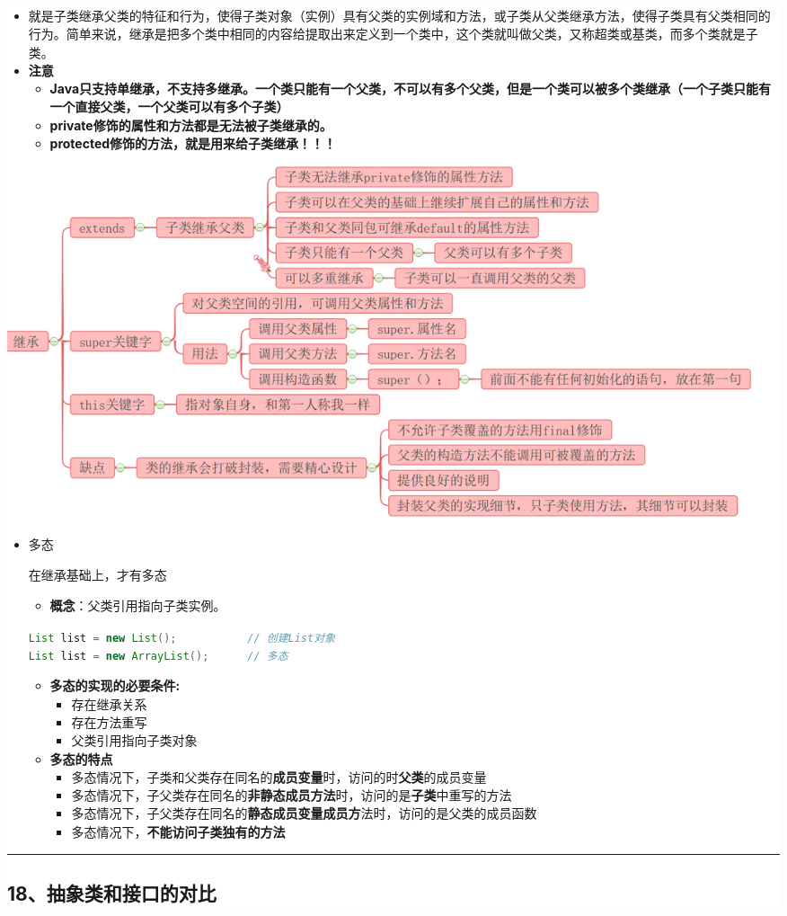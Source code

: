   - 就是子类继承父类的特征和行为，使得子类对象（实例）具有父类的实例域和方法，或子类从父类继承方法，使得子类具有父类相同的行为。简单来说，继承是把多个类中相同的内容给提取出来定义到一个类中，这个类就叫做父类，又称超类或基类，而多个类就是子类。
  - **注意**
    - **Java只支持单继承，不支持多继承。一个类只能有一个父类，不可以有多个父类，但是一个类可以被多个类继承（一个子类只能有一个直接父类，一个父类可以有多个子类）**
    - **private修饰的属性和方法都是无法被子类继承的。**
    - **protected修饰的方法，就是用来给子类继承！！！**

  ![image-20220412223402273](https://raw.githubusercontent.com/macwbh9527/Note/main/image/202302111106199.png)

- 多态

  在继承基础上，才有多态

  - **概念**：父类引用指向子类实例。	

  ```java
  List list = new List();			// 创建List对象
  List list = new ArrayList();		// 多态
  ```

  - **多态的实现的必要条件:**
    - 存在继承关系
    - 存在方法重写
    - 父类引用指向子类对象
  - **多态的特点**
    - 多态情况下，子类和父类存在同名的**成员变量**时，访问的时**父类**的成员变量
    - 多态情况下，子父类存在同名的**非静态成员方法**时，访问的是**子类**中重写的方法
    - 多态情况下，子父类存在同名的**静态成员变量成员方**法时，访问的是父类的成员函数
    - 多态情况下，**不能访问子类独有的方法**

---

## 18、抽象类和接口的对比
